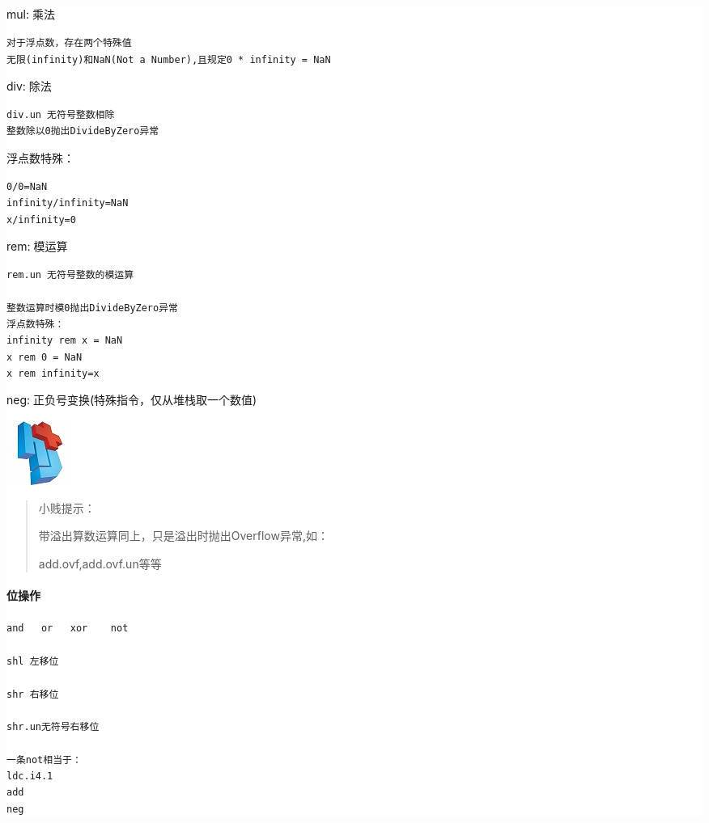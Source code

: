 mul: 乘法
```
对于浮点数，存在两个特殊值
无限(infinity)和NaN(Not a Number),且规定0 * infinity = NaN
```

div: 除法
```
div.un 无符号整数相除
整数除以0抛出DivideByZero异常
```
浮点数特殊：
```
0/0=NaN
infinity/infinity=NaN
x/infinity=0
```

rem: 模运算
```
rem.un 无符号整数的模运算

整数运算时模0抛出DivideByZero异常
浮点数特殊：
infinity rem x = NaN
x rem 0 = NaN
x rem infinity=x
```
neg: 正负号变换(特殊指令，仅从堆栈取一个数值)

![](../img/hj.jpg)
>小贱提示：
>
>带溢出算数运算同上，只是溢出时抛出Overflow异常,如：
>
>add.ovf,add.ovf.un等等

#### 位操作
```
and   or   xor    not

shl 左移位

shr 右移位

shr.un无符号右移位

一条not相当于：
ldc.i4.1
add
neg
```
